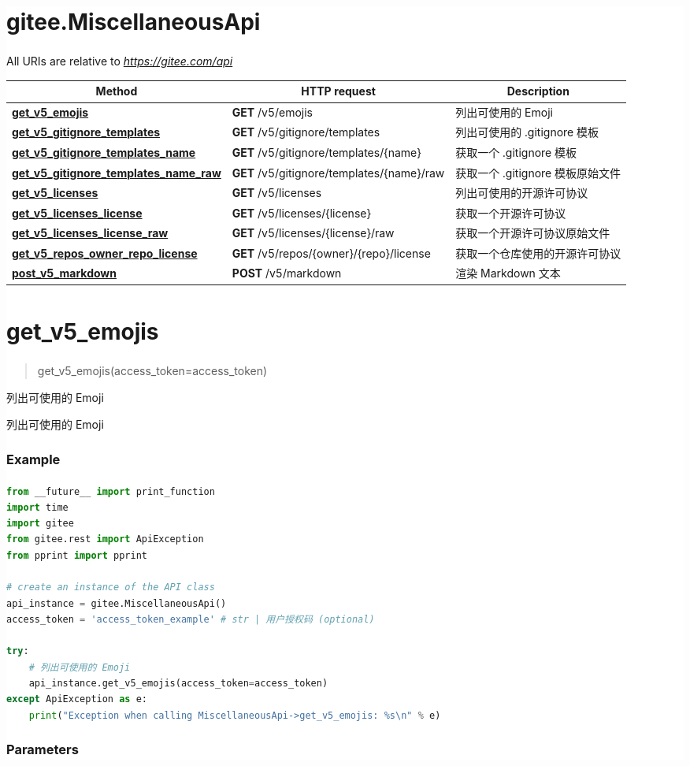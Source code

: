 # gitee.MiscellaneousApi

All URIs are relative to *https://gitee.com/api*

Method | HTTP request | Description
------------- | ------------- | -------------
[**get_v5_emojis**](MiscellaneousApi.md#get_v5_emojis) | **GET** /v5/emojis | 列出可使用的 Emoji
[**get_v5_gitignore_templates**](MiscellaneousApi.md#get_v5_gitignore_templates) | **GET** /v5/gitignore/templates | 列出可使用的 .gitignore 模板
[**get_v5_gitignore_templates_name**](MiscellaneousApi.md#get_v5_gitignore_templates_name) | **GET** /v5/gitignore/templates/{name} | 获取一个 .gitignore 模板
[**get_v5_gitignore_templates_name_raw**](MiscellaneousApi.md#get_v5_gitignore_templates_name_raw) | **GET** /v5/gitignore/templates/{name}/raw | 获取一个 .gitignore 模板原始文件
[**get_v5_licenses**](MiscellaneousApi.md#get_v5_licenses) | **GET** /v5/licenses | 列出可使用的开源许可协议
[**get_v5_licenses_license**](MiscellaneousApi.md#get_v5_licenses_license) | **GET** /v5/licenses/{license} | 获取一个开源许可协议
[**get_v5_licenses_license_raw**](MiscellaneousApi.md#get_v5_licenses_license_raw) | **GET** /v5/licenses/{license}/raw | 获取一个开源许可协议原始文件
[**get_v5_repos_owner_repo_license**](MiscellaneousApi.md#get_v5_repos_owner_repo_license) | **GET** /v5/repos/{owner}/{repo}/license | 获取一个仓库使用的开源许可协议
[**post_v5_markdown**](MiscellaneousApi.md#post_v5_markdown) | **POST** /v5/markdown | 渲染 Markdown 文本


# **get_v5_emojis**
> get_v5_emojis(access_token=access_token)

列出可使用的 Emoji

列出可使用的 Emoji

### Example
```python
from __future__ import print_function
import time
import gitee
from gitee.rest import ApiException
from pprint import pprint

# create an instance of the API class
api_instance = gitee.MiscellaneousApi()
access_token = 'access_token_example' # str | 用户授权码 (optional)

try:
    # 列出可使用的 Emoji
    api_instance.get_v5_emojis(access_token=access_token)
except ApiException as e:
    print("Exception when calling MiscellaneousApi->get_v5_emojis: %s\n" % e)
```

### Parameters
